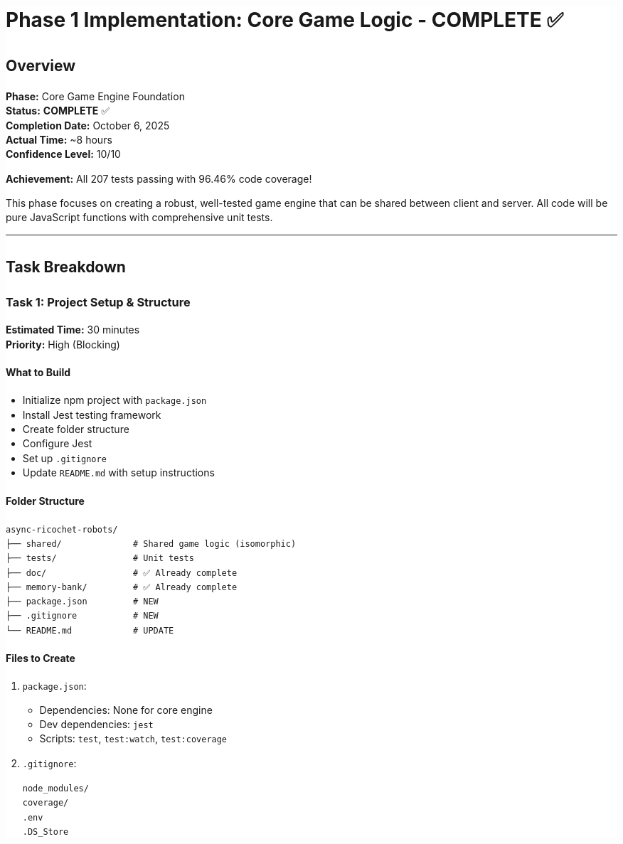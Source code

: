 # Phase 1 Implementation: Core Game Logic - COMPLETE ✅

## Overview

**Phase:** Core Game Engine Foundation  
**Status:** **COMPLETE** ✅  
**Completion Date:** October 6, 2025  
**Actual Time:** ~8 hours  
**Confidence Level:** 10/10

**Achievement:** All 207 tests passing with 96.46% code coverage!

This phase focuses on creating a robust, well-tested game engine that can be shared between client and server. All code will be pure JavaScript functions with comprehensive unit tests.

---

## Task Breakdown

### Task 1: Project Setup & Structure
**Estimated Time:** 30 minutes  
**Priority:** High (Blocking)

#### What to Build
- Initialize npm project with `package.json`
- Install Jest testing framework
- Create folder structure
- Configure Jest
- Set up `.gitignore`
- Update `README.md` with setup instructions

#### Folder Structure
```
async-ricochet-robots/
├── shared/              # Shared game logic (isomorphic)
├── tests/               # Unit tests
├── doc/                 # ✅ Already complete
├── memory-bank/         # ✅ Already complete
├── package.json         # NEW
├── .gitignore           # NEW
└── README.md            # UPDATE
```

#### Files to Create
1. `package.json`:
   - Dependencies: None for core engine
   - Dev dependencies: `jest`
   - Scripts: `test`, `test:watch`, `test:coverage`

2. `.gitignore`:
   ```
   node_modules/
   coverage/
   .env
   .DS_Store
   ```
